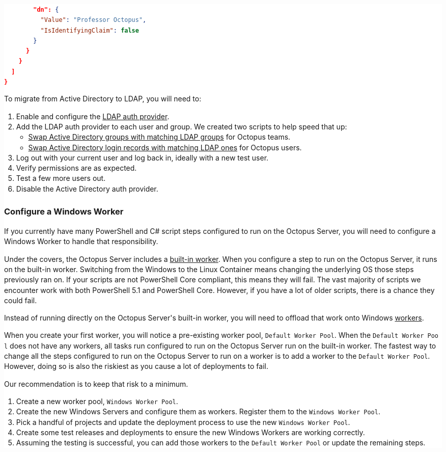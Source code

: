 ```JSON
        "dn": {
          "Value": "Professor Octopus",
          "IsIdentifyingClaim": false
        }
      }
    }
  ]
}
```

To migrate from Active Directory to LDAP, you will need to:

1. Enable and configure the [LDAP auth provider](/docs/security/authentication/ldap/index.md).
2. Add the LDAP auth provider to each user and group.  We created two scripts to help speed that up:
   - [Swap Active Directory groups with matching LDAP groups](/docs/octopus-rest-api/examples/users-and-teams/swap-ad-domain-group-with-ldap-group.md) for Octopus teams.
   - [Swap Active Directory login records with matching LDAP ones](/docs/octopus-rest-api/examples/users-and-teams/swap-users-ad-domain-to-ldap.md) for Octopus users.
3. Log out with your current user and log back in, ideally with a new test user.
4. Verify permissions are as expected.
5. Test a few more users out.
6. Disable the Active Directory auth provider.

### Configure a Windows Worker

If you currently have many PowerShell and C# script steps configured to run on the Octopus Server, you will need to configure a Windows Worker to handle that responsibility.  

Under the covers, the Octopus Server includes a [built-in worker](/docs/security/built-in-worker.md).  When you configure a step to run on the Octopus Server, it runs on the built-in worker.  Switching from the Windows to the Linux Container means changing the underlying OS those steps previously ran on.  If your scripts are not PowerShell Core compliant, this means they will fail.  The vast majority of scripts we encounter work with both PowerShell 5.1 and PowerShell Core.  However, if you have a lot of older scripts, there is a chance they could fail.      

Instead of running directly on the Octopus Server's built-in worker, you will need to offload that work onto Windows [workers](/docs/infrastructure/workers/index.md).  

When you create your first worker, you will notice a pre-existing worker pool, `Default Worker Pool`.  When the `Default Worker Pool` does not have any workers, all tasks run configured to run on the Octopus Server run on the built-in worker.  The fastest way to change all the steps configured to run on the Octopus Server to run on a worker is to add a worker to the `Default Worker Pool`.  However, doing so is also the riskiest as you cause a lot of deployments to fail.

Our recommendation is to keep that risk to a minimum.

1. Create a new worker pool, `Windows Worker Pool`.  
1. Create the new Windows Servers and configure them as workers.  Register them to the `Windows Worker Pool`.
1. Pick a handful of projects and update the deployment process to use the new `Windows Worker Pool`.
1. Create some test releases and deployments to ensure the new Windows Workers are working correctly.
1. Assuming the testing is successful, you can add those workers to the `Default Worker Pool` or update the remaining steps. 
